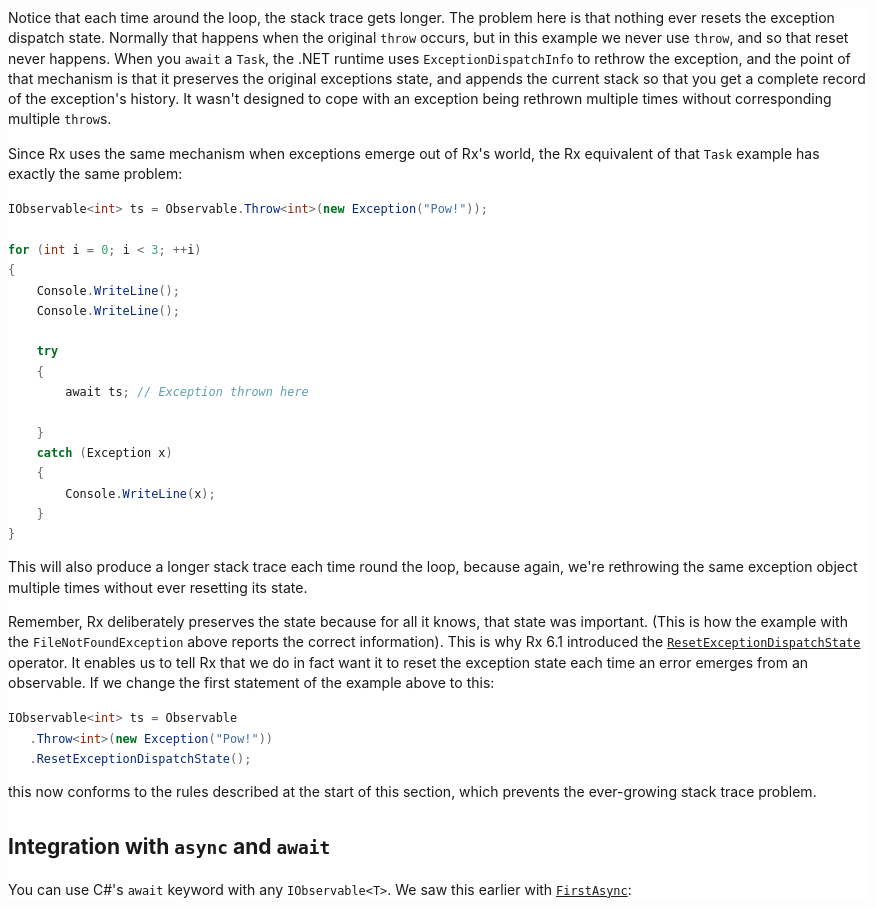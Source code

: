 Notice that each time around the loop, the stack trace gets longer. The problem here is that nothing ever resets the exception dispatch state. Normally that happens when the original `throw` occurs, but in this example we never use `throw`, and so that reset never happens. When you `await` a `Task`, the .NET runtime uses `ExceptionDispatchInfo` to rethrow the exception, and the point of that mechanism is that it preserves the original exceptions state, and appends the current stack so that you get a complete record of the exception's history. It wasn't designed to cope with an exception being rethrown multiple times without corresponding multiple `throw`s.

Since Rx uses the same mechanism when exceptions emerge out of Rx's world, the Rx equivalent of that `Task` example has exactly the same problem:

```cs
IObservable<int> ts = Observable.Throw<int>(new Exception("Pow!"));

for (int i = 0; i < 3; ++i)
{
    Console.WriteLine();
    Console.WriteLine();

	try
	{
		await ts; // Exception thrown here

	}
	catch (Exception x)
	{
        Console.WriteLine(x);
	}
}
```

This will also produce a longer stack trace each time round the loop, because again, we're rethrowing the same exception object multiple times without ever resetting its state.

Remember, Rx deliberately preserves the state because for all it knows, that state was important. (This is how the example with the `FileNotFoundException` above reports the correct information). This is why Rx 6.1 introduced the [`ResetExceptionDispatchState`](#resetexceptiondispatchstate) operator. It enables us to tell Rx that we do in fact want it to reset the exception state each time an error emerges from an observable. If we change the first statement of the example above to this:

```cs
IObservable<int> ts = Observable
   .Throw<int>(new Exception("Pow!"))
   .ResetExceptionDispatchState();
```

this now conforms to the rules described at the start of this section, which prevents the ever-growing stack trace problem.


## Integration with `async` and `await`

You can use C#'s `await` keyword with any `IObservable<T>`. We saw this earlier with [`FirstAsync`](05_Filtering.md#blocking-versions-of-firstlastsingleordefault):
